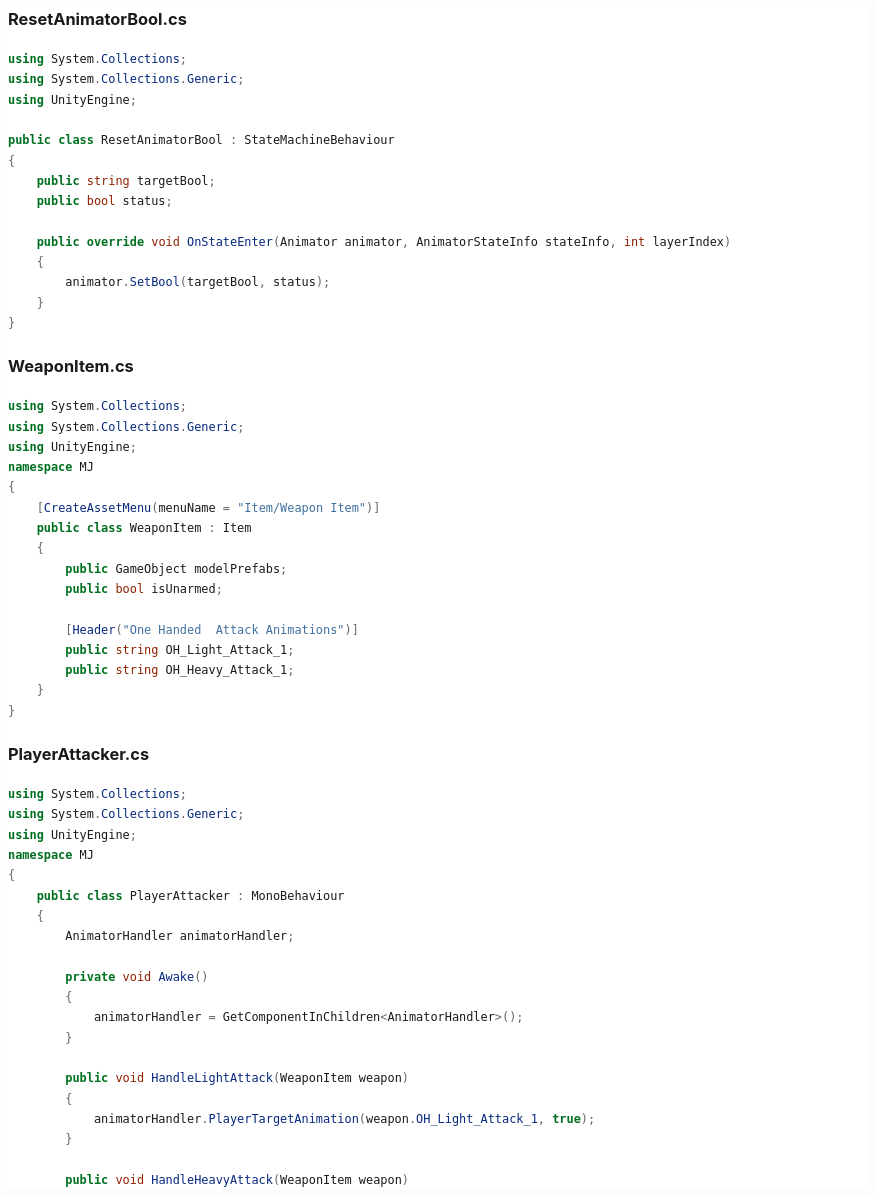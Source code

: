 ### ResetAnimatorBool.cs

```c#
using System.Collections;
using System.Collections.Generic;
using UnityEngine;

public class ResetAnimatorBool : StateMachineBehaviour
{
    public string targetBool;
    public bool status;

    public override void OnStateEnter(Animator animator, AnimatorStateInfo stateInfo, int layerIndex)
    {
        animator.SetBool(targetBool, status);
    }
}

```

### WeaponItem.cs

```c#
using System.Collections;
using System.Collections.Generic;
using UnityEngine;
namespace MJ
{
    [CreateAssetMenu(menuName = "Item/Weapon Item")]
    public class WeaponItem : Item
    {
        public GameObject modelPrefabs;
        public bool isUnarmed;

        [Header("One Handed  Attack Animations")]
        public string OH_Light_Attack_1;
        public string OH_Heavy_Attack_1;
    }
}
```

### PlayerAttacker.cs

```c#
using System.Collections;
using System.Collections.Generic;
using UnityEngine;
namespace MJ
{
    public class PlayerAttacker : MonoBehaviour
    {
        AnimatorHandler animatorHandler;

        private void Awake()
        {
            animatorHandler = GetComponentInChildren<AnimatorHandler>();
        }

        public void HandleLightAttack(WeaponItem weapon)
        {
            animatorHandler.PlayerTargetAnimation(weapon.OH_Light_Attack_1, true);
        }

        public void HandleHeavyAttack(WeaponItem weapon)
```